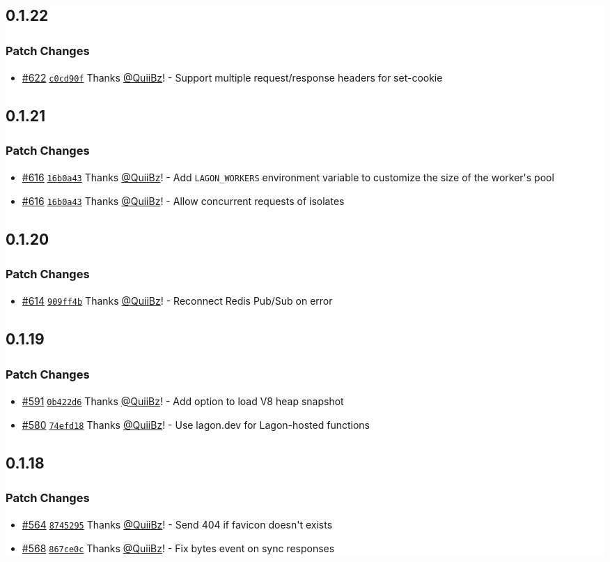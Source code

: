## 0.1.22

### Patch Changes

- [#622](https://github.com/lagonapp/lagon/pull/622) [`c0cd90f`](https://github.com/lagonapp/lagon/commit/c0cd90fa08c4861def6196b6527af6cd9aa96ed5) Thanks [@QuiiBz](https://github.com/QuiiBz)! - Support multiple request/response headers for set-cookie

## 0.1.21

### Patch Changes

- [#616](https://github.com/lagonapp/lagon/pull/616) [`16b0a43`](https://github.com/lagonapp/lagon/commit/16b0a43cd0df659f360448befa9ca22285728f0a) Thanks [@QuiiBz](https://github.com/QuiiBz)! - Add `LAGON_WORKERS` environment variable to customize the size of the worker's pool

* [#616](https://github.com/lagonapp/lagon/pull/616) [`16b0a43`](https://github.com/lagonapp/lagon/commit/16b0a43cd0df659f360448befa9ca22285728f0a) Thanks [@QuiiBz](https://github.com/QuiiBz)! - Allow concurrent requests of isolates

## 0.1.20

### Patch Changes

- [#614](https://github.com/lagonapp/lagon/pull/614) [`909ff4b`](https://github.com/lagonapp/lagon/commit/909ff4b12ff8dd2f2b282b0c913b14a27ebf7baa) Thanks [@QuiiBz](https://github.com/QuiiBz)! - Reconnect Redis Pub/Sub on error

## 0.1.19

### Patch Changes

- [#591](https://github.com/lagonapp/lagon/pull/591) [`0b422d6`](https://github.com/lagonapp/lagon/commit/0b422d698d80a77c5ed92bbb213078292092776f) Thanks [@QuiiBz](https://github.com/QuiiBz)! - Add option to load V8 heap snapshot

* [#580](https://github.com/lagonapp/lagon/pull/580) [`74efd18`](https://github.com/lagonapp/lagon/commit/74efd186f97b86dd085c7a90e1f35c78507f5bbe) Thanks [@QuiiBz](https://github.com/QuiiBz)! - Use lagon.dev for Lagon-hosted functions

## 0.1.18

### Patch Changes

- [#564](https://github.com/lagonapp/lagon/pull/564) [`8745295`](https://github.com/lagonapp/lagon/commit/87452957505670a0f538505384203d40728da73d) Thanks [@QuiiBz](https://github.com/QuiiBz)! - Send 404 if favicon doesn't exists

* [#568](https://github.com/lagonapp/lagon/pull/568) [`867ce0c`](https://github.com/lagonapp/lagon/commit/867ce0ce9e2b97890a385915eaf9ac8474d83188) Thanks [@QuiiBz](https://github.com/QuiiBz)! - Fix bytes event on sync responses
